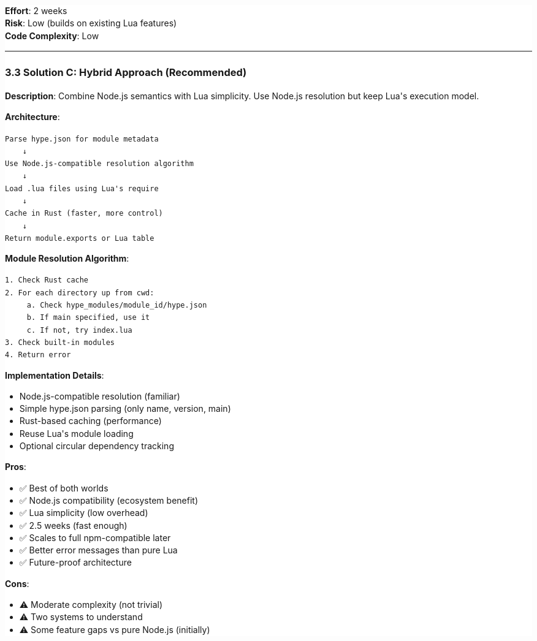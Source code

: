 **Effort**: 2 weeks  
**Risk**: Low (builds on existing Lua features)  
**Code Complexity**: Low

---

### 3.3 Solution C: Hybrid Approach (Recommended)

**Description**: Combine Node.js semantics with Lua simplicity. Use Node.js resolution but keep Lua's execution model.

**Architecture**:
```
Parse hype.json for module metadata
    ↓
Use Node.js-compatible resolution algorithm
    ↓
Load .lua files using Lua's require
    ↓
Cache in Rust (faster, more control)
    ↓
Return module.exports or Lua table
```

**Module Resolution Algorithm**:
```
1. Check Rust cache
2. For each directory up from cwd:
     a. Check hype_modules/module_id/hype.json
     b. If main specified, use it
     c. If not, try index.lua
3. Check built-in modules
4. Return error
```

**Implementation Details**:
- Node.js-compatible resolution (familiar)
- Simple hype.json parsing (only name, version, main)
- Rust-based caching (performance)
- Reuse Lua's module loading
- Optional circular dependency tracking

**Pros**:
- ✅ Best of both worlds
- ✅ Node.js compatibility (ecosystem benefit)
- ✅ Lua simplicity (low overhead)
- ✅ 2.5 weeks (fast enough)
- ✅ Scales to full npm-compatible later
- ✅ Better error messages than pure Lua
- ✅ Future-proof architecture

**Cons**:
- ⚠️ Moderate complexity (not trivial)
- ⚠️ Two systems to understand
- ⚠️ Some feature gaps vs pure Node.js (initially)
